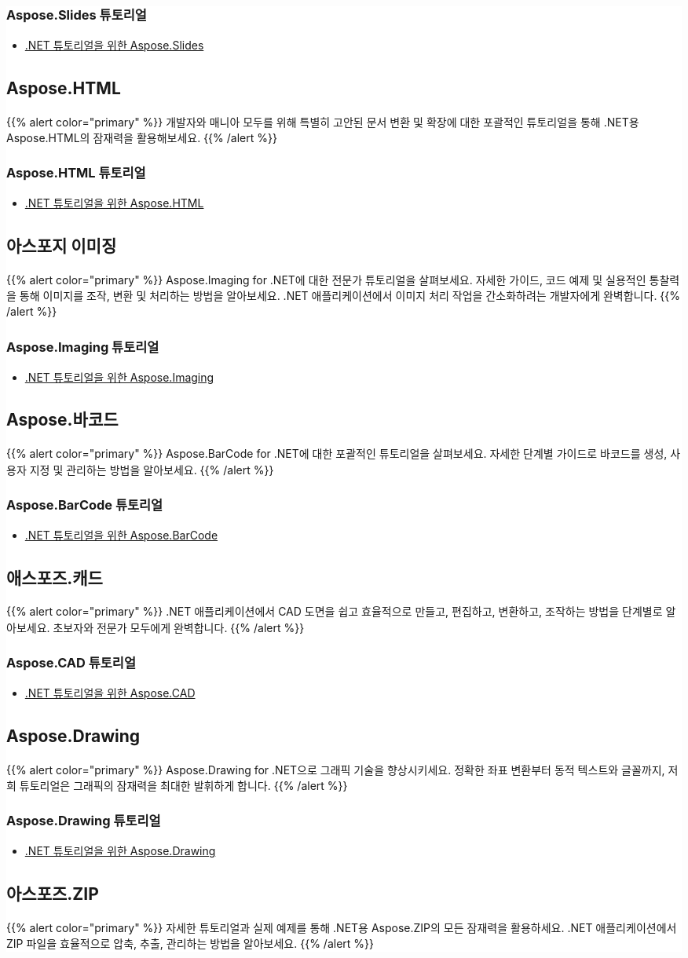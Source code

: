 ### Aspose.Slides 튜토리얼
- [.NET 튜토리얼을 위한 Aspose.Slides](./slides/)

## Aspose.HTML
{{% alert color="primary" %}}
개발자와 매니아 모두를 위해 특별히 고안된 문서 변환 및 확장에 대한 포괄적인 튜토리얼을 통해 .NET용 Aspose.HTML의 잠재력을 활용해보세요.
{{% /alert %}}

### Aspose.HTML 튜토리얼
- [.NET 튜토리얼을 위한 Aspose.HTML](./html/)

## 아스포지 이미징
{{% alert color="primary" %}}
Aspose.Imaging for .NET에 대한 전문가 튜토리얼을 살펴보세요. 자세한 가이드, 코드 예제 및 실용적인 통찰력을 통해 이미지를 조작, 변환 및 처리하는 방법을 알아보세요. .NET 애플리케이션에서 이미지 처리 작업을 간소화하려는 개발자에게 완벽합니다.
{{% /alert %}}

### Aspose.Imaging 튜토리얼
- [.NET 튜토리얼을 위한 Aspose.Imaging](./imaging/)

## Aspose.바코드
{{% alert color="primary" %}}
Aspose.BarCode for .NET에 대한 포괄적인 튜토리얼을 살펴보세요. 자세한 단계별 가이드로 바코드를 생성, 사용자 지정 및 관리하는 방법을 알아보세요.
{{% /alert %}}

### Aspose.BarCode 튜토리얼
- [.NET 튜토리얼을 위한 Aspose.BarCode](./barcode/)

## 애스포즈.캐드
{{% alert color="primary" %}}
.NET 애플리케이션에서 CAD 도면을 쉽고 효율적으로 만들고, 편집하고, 변환하고, 조작하는 방법을 단계별로 알아보세요. 초보자와 전문가 모두에게 완벽합니다.
{{% /alert %}}

### Aspose.CAD 튜토리얼
- [.NET 튜토리얼을 위한 Aspose.CAD](./cad/)

## Aspose.Drawing
{{% alert color="primary" %}}
Aspose.Drawing for .NET으로 그래픽 기술을 향상시키세요. 정확한 좌표 변환부터 동적 텍스트와 글꼴까지, 저희 튜토리얼은 그래픽의 잠재력을 최대한 발휘하게 합니다.
{{% /alert %}}

### Aspose.Drawing 튜토리얼
- [.NET 튜토리얼을 위한 Aspose.Drawing](./drawing/)

## 아스포즈.ZIP
{{% alert color="primary" %}}
자세한 튜토리얼과 실제 예제를 통해 .NET용 Aspose.ZIP의 모든 잠재력을 활용하세요. .NET 애플리케이션에서 ZIP 파일을 효율적으로 압축, 추출, 관리하는 방법을 알아보세요.
{{% /alert %}}
